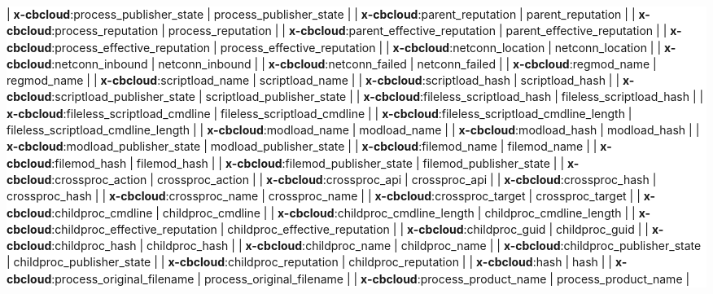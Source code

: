 | **x-cbcloud**:process_publisher_state | process_publisher_state |
| **x-cbcloud**:parent_reputation | parent_reputation |
| **x-cbcloud**:process_reputation | process_reputation |
| **x-cbcloud**:parent_effective_reputation | parent_effective_reputation |
| **x-cbcloud**:process_effective_reputation | process_effective_reputation |
| **x-cbcloud**:netconn_location | netconn_location |
| **x-cbcloud**:netconn_inbound | netconn_inbound |
| **x-cbcloud**:netconn_failed | netconn_failed |
| **x-cbcloud**:regmod_name | regmod_name |
| **x-cbcloud**:scriptload_name | scriptload_name |
| **x-cbcloud**:scriptload_hash | scriptload_hash |
| **x-cbcloud**:scriptload_publisher_state | scriptload_publisher_state |
| **x-cbcloud**:fileless_scriptload_hash | fileless_scriptload_hash |
| **x-cbcloud**:fileless_scriptload_cmdline | fileless_scriptload_cmdline |
| **x-cbcloud**:fileless_scriptload_cmdline_length | fileless_scriptload_cmdline_length |
| **x-cbcloud**:modload_name | modload_name |
| **x-cbcloud**:modload_hash | modload_hash |
| **x-cbcloud**:modload_publisher_state | modload_publisher_state |
| **x-cbcloud**:filemod_name | filemod_name |
| **x-cbcloud**:filemod_hash | filemod_hash |
| **x-cbcloud**:filemod_publisher_state | filemod_publisher_state |
| **x-cbcloud**:crossproc_action | crossproc_action |
| **x-cbcloud**:crossproc_api | crossproc_api |
| **x-cbcloud**:crossproc_hash | crossproc_hash |
| **x-cbcloud**:crossproc_name | crossproc_name |
| **x-cbcloud**:crossproc_target | crossproc_target |
| **x-cbcloud**:childproc_cmdline | childproc_cmdline |
| **x-cbcloud**:childproc_cmdline_length | childproc_cmdline_length |
| **x-cbcloud**:childproc_effective_reputation | childproc_effective_reputation |
| **x-cbcloud**:childproc_guid | childproc_guid |
| **x-cbcloud**:childproc_hash | childproc_hash |
| **x-cbcloud**:childproc_name | childproc_name |
| **x-cbcloud**:childproc_publisher_state | childproc_publisher_state |
| **x-cbcloud**:childproc_reputation | childproc_reputation |
| **x-cbcloud**:hash | hash |
| **x-cbcloud**:process_original_filename | process_original_filename |
| **x-cbcloud**:process_product_name | process_product_name |